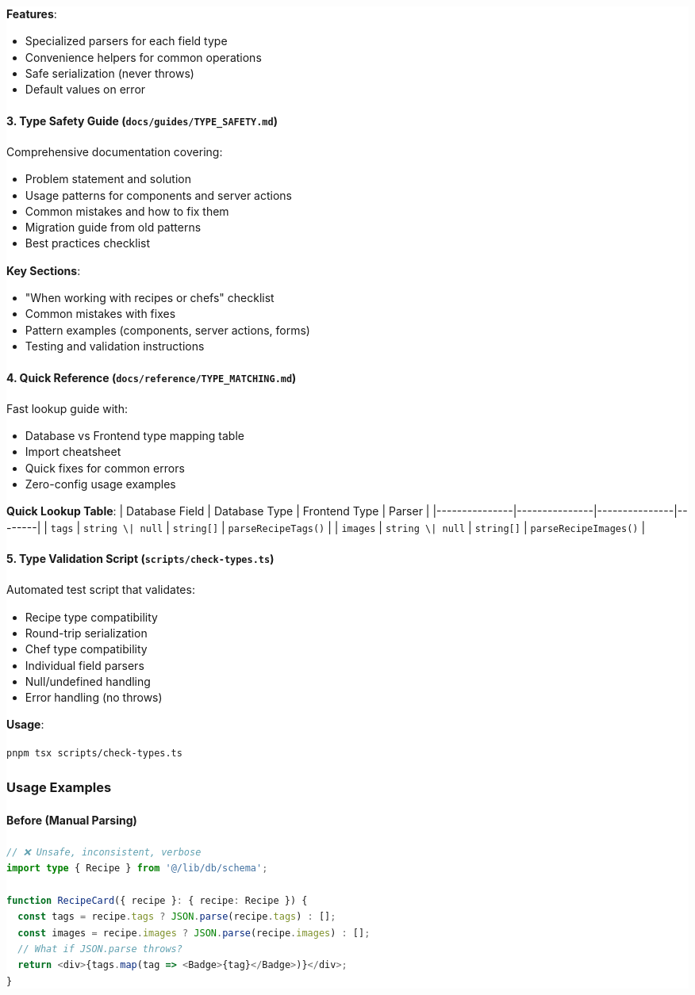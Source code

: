 **Features**:
- Specialized parsers for each field type
- Convenience helpers for common operations
- Safe serialization (never throws)
- Default values on error

#### 3. Type Safety Guide (`docs/guides/TYPE_SAFETY.md`)

Comprehensive documentation covering:
- Problem statement and solution
- Usage patterns for components and server actions
- Common mistakes and how to fix them
- Migration guide from old patterns
- Best practices checklist

**Key Sections**:
- "When working with recipes or chefs" checklist
- Common mistakes with fixes
- Pattern examples (components, server actions, forms)
- Testing and validation instructions

#### 4. Quick Reference (`docs/reference/TYPE_MATCHING.md`)

Fast lookup guide with:
- Database vs Frontend type mapping table
- Import cheatsheet
- Quick fixes for common errors
- Zero-config usage examples

**Quick Lookup Table**:
| Database Field | Database Type | Frontend Type | Parser |
|---------------|---------------|---------------|--------|
| `tags` | `string \| null` | `string[]` | `parseRecipeTags()` |
| `images` | `string \| null` | `string[]` | `parseRecipeImages()` |

#### 5. Type Validation Script (`scripts/check-types.ts`)

Automated test script that validates:
- Recipe type compatibility
- Round-trip serialization
- Chef type compatibility
- Individual field parsers
- Null/undefined handling
- Error handling (no throws)

**Usage**:
```bash
pnpm tsx scripts/check-types.ts
```

### Usage Examples

#### Before (Manual Parsing)
```typescript
// ❌ Unsafe, inconsistent, verbose
import type { Recipe } from '@/lib/db/schema';

function RecipeCard({ recipe }: { recipe: Recipe }) {
  const tags = recipe.tags ? JSON.parse(recipe.tags) : [];
  const images = recipe.images ? JSON.parse(recipe.images) : [];
  // What if JSON.parse throws?
  return <div>{tags.map(tag => <Badge>{tag}</Badge>)}</div>;
}
```
